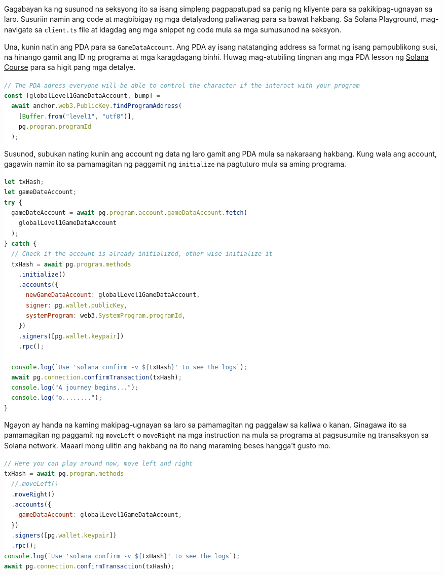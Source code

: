 Gagabayan ka ng susunod na seksyong ito sa isang simpleng pagpapatupad sa panig ng kliyente para sa pakikipag-ugnayan sa laro. Susuriin namin ang code at magbibigay ng mga detalyadong paliwanag para sa bawat hakbang. Sa Solana Playground, mag-navigate sa `client.ts` file at idagdag ang mga snippet ng code mula sa mga sumusunod na seksyon.

Una, kunin natin ang PDA para sa `GameDataAccount`. Ang PDA ay isang natatanging address sa format ng isang pampublikong susi, na hinango gamit ang ID ng programa at mga karagdagang binhi. Huwag mag-atubiling tingnan ang mga PDA lesson ng [Solana Course](https://www.soldev.app/course) para sa higit pang mga detalye.

```js
// The PDA adress everyone will be able to control the character if the interact with your program
const [globalLevel1GameDataAccount, bump] =
  await anchor.web3.PublicKey.findProgramAddress(
    [Buffer.from("level1", "utf8")],
    pg.program.programId
  );
```

Susunod, subukan nating kunin ang account ng data ng laro gamit ang PDA mula sa nakaraang hakbang. Kung wala ang account, gagawin namin ito sa pamamagitan ng paggamit ng `initialize` na pagtuturo mula sa aming programa.

```js
let txHash;
let gameDateAccount;
try {
  gameDateAccount = await pg.program.account.gameDataAccount.fetch(
    globalLevel1GameDataAccount
  );
} catch {
  // Check if the account is already initialized, other wise initialize it
  txHash = await pg.program.methods
    .initialize()
    .accounts({
      newGameDataAccount: globalLevel1GameDataAccount,
      signer: pg.wallet.publicKey,
      systemProgram: web3.SystemProgram.programId,
    })
    .signers([pg.wallet.keypair])
    .rpc();

  console.log(`Use 'solana confirm -v ${txHash}' to see the logs`);
  await pg.connection.confirmTransaction(txHash);
  console.log("A journey begins...");
  console.log("o........");
}
```

Ngayon ay handa na kaming makipag-ugnayan sa laro sa pamamagitan ng paggalaw sa kaliwa o kanan. Ginagawa ito sa pamamagitan ng paggamit ng `moveLeft` o `moveRight` na mga instruction na mula sa programa at pagsusumite ng transaksyon sa Solana network. Maaari mong ulitin ang hakbang na ito nang maraming beses hangga't gusto mo.

```js
// Here you can play around now, move left and right
txHash = await pg.program.methods
  //.moveLeft()
  .moveRight()
  .accounts({
    gameDataAccount: globalLevel1GameDataAccount,
  })
  .signers([pg.wallet.keypair])
  .rpc();
console.log(`Use 'solana confirm -v ${txHash}' to see the logs`);
await pg.connection.confirmTransaction(txHash);

```
